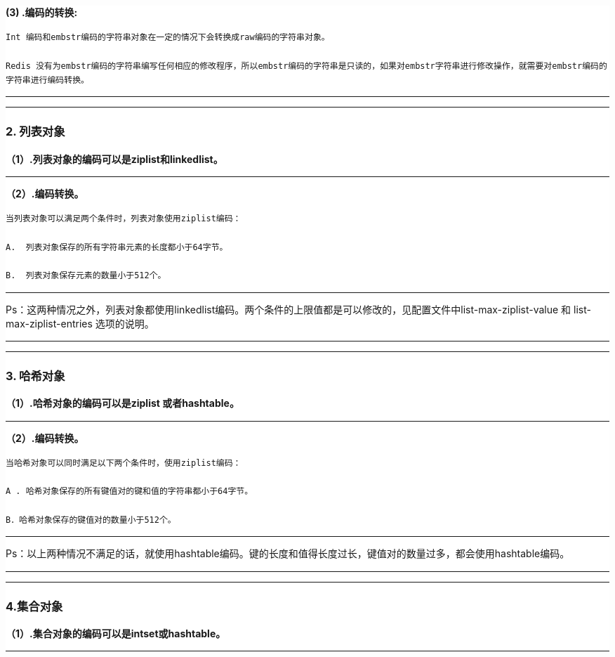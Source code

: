 
**(3) .编码的转换:**

    Int 编码和embstr编码的字符串对象在一定的情况下会转换成raw编码的字符串对象。

    Redis 没有为embstr编码的字符串编写任何相应的修改程序，所以embstr编码的字符串是只读的，如果对embstr字符串进行修改操作，就需要对embstr编码的字符串进行编码转换。

---

---

### 2. 列表对象    

**（1）.列表对象的编码可以是ziplist和linkedlist。**

---

**（2）.编码转换。**

    当列表对象可以满足两个条件时，列表对象使用ziplist编码：

    A.  列表对象保存的所有字符串元素的长度都小于64字节。

    B.  列表对象保存元素的数量小于512个。

---

Ps：这两种情况之外，列表对象都使用linkedlist编码。两个条件的上限值都是可以修改的，见配置文件中list-max-ziplist-value 和 list-max-ziplist-entries 选项的说明。

---  
---

### 3.  哈希对象

**（1）.哈希对象的编码可以是ziplist 或者hashtable。**

---

**（2）.编码转换。**

    当哈希对象可以同时满足以下两个条件时，使用ziplist编码：

    A . 哈希对象保存的所有键值对的键和值的字符串都小于64字节。
    
    B．哈希对象保存的键值对的数量小于512个。

---

Ps：以上两种情况不满足的话，就使用hashtable编码。键的长度和值得长度过长，键值对的数量过多，都会使用hashtable编码。

---
---

### 4.集合对象

**（1）.集合对象的编码可以是intset或hashtable。**

---
